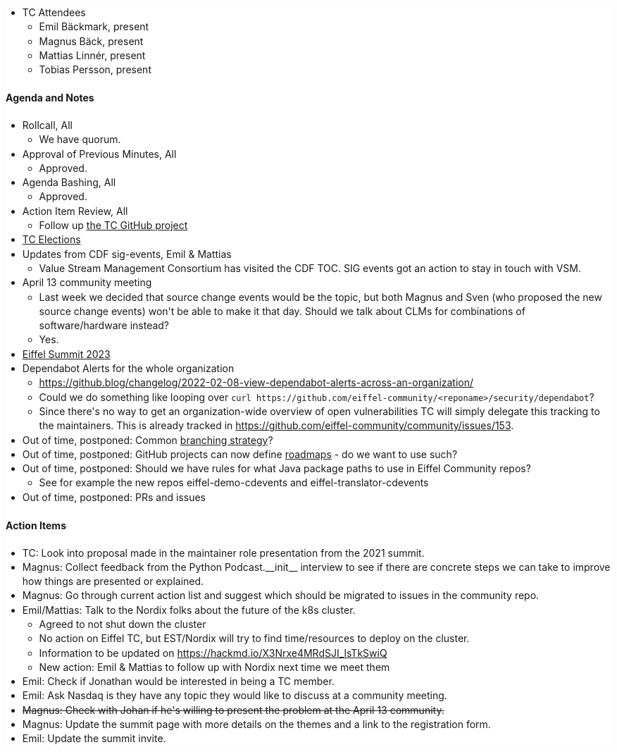 * TC Attendees
    * Emil Bäckmark, present
    * Magnus Bäck, present
    * Mattias Linnér, present
    * Tobias Persson, present

#### Agenda and Notes

* Rollcall, All
    * We have quorum.
* Approval of Previous Minutes, All
    * Approved.
* Agenda Bashing, All
    * Approved.
* Action Item Review, All
    * Follow up [the TC GitHub project](https://github.com/orgs/eiffel-community/projects/3/views/4)
* [TC Elections](https://hackmd.io/6x1Ef5Y_RWqaOmytMeYVKw)
* Updates from CDF sig-events, Emil & Mattias
    * Value Stream Management Consortium has visited the CDF TOC. SIG events got an action to stay in touch with VSM.
* April 13 community meeting
    * Last week we decided that source change events would be the topic, but both Magnus and Sven (who proposed the new source change events) won't be able to make it that day. Should we talk about CLMs for combinations of software/hardware instead?
    * Yes.
* [Eiffel Summit 2023](https://hackmd.io/_uJkbcSWR0aSaYDE0TRPqg)
* Dependabot Alerts for the whole organization
    * https://github.blog/changelog/2022-02-08-view-dependabot-alerts-across-an-organization/
    * Could we do something like looping over `curl https://github.com/eiffel-community/<reponame>/security/dependabot`?
    * Since there's no way to get an organization-wide overview of open vulnerabilities TC will simply delegate this tracking to the maintainers. This is already tracked in https://github.com/eiffel-community/community/issues/153.
* Out of time, postponed: Common [branching strategy](https://github.com/eiffel-community/community/issues/150)?
* Out of time, postponed: GitHub projects can now define [roadmaps](https://github.blog/changelog/2023-01-31-roadmap-in-projects-public-beta/) - do we want to use such?
* Out of time, postponed: Should we have rules for what Java package paths to use in Eiffel Community repos?
    * See for example the new repos eiffel-demo-cdevents and eiffel-translator-cdevents
* Out of time, postponed: PRs and issues

#### Action Items
* TC: Look into proposal made in the maintainer role presentation from the 2021 summit.
* Magnus: Collect feedback from the Python Podcast.\_\_init\_\_ interview to see if there are concrete steps we can take to improve how things are presented or explained.
* Magnus: Go through current action list and suggest which should be migrated to issues in the community repo.
* Emil/Mattias: Talk to the Nordix folks about the future of the k8s cluster.
    * Agreed to not shut down the cluster
    * No action on Eiffel TC, but EST/Nordix will try to find time/resources to deploy on the cluster.
    * Information to be updated on https://hackmd.io/X3Nrxe4MRdSJI_lsTkSwiQ
    * New action: Emil & Mattias to follow up with Nordix next time we meet them
* Emil: Check if Jonathan would be interested in being a TC member.
* Emil: Ask Nasdaq is they have any topic they would like to discuss at a community meeting.
* ~~Magnus: Check with Johan if he's willing to present the problem at the April 13 community.~~
* Magnus: Update the summit page with more details on the themes and a link to the registration form.
* Emil: Update the summit invite.
